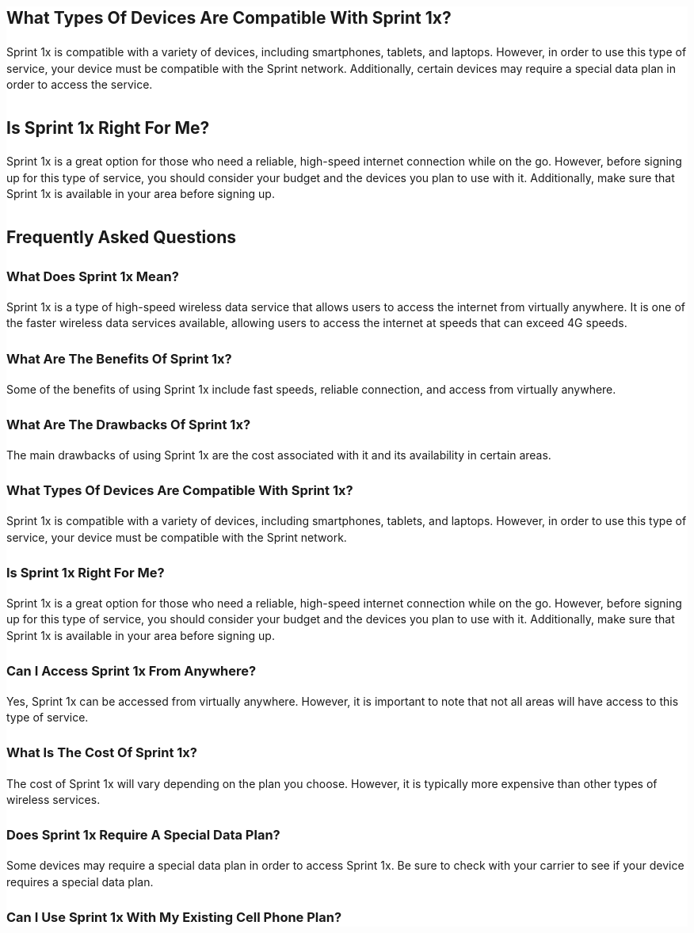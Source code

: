 <h2>What Types Of Devices Are Compatible With Sprint 1x?</h2>

<p>Sprint 1x is compatible with a variety of devices, including smartphones, tablets, and laptops. However, in order to use this type of service, your device must be compatible with the Sprint network. Additionally, certain devices may require a special data plan in order to access the service. </p>

<h2>Is Sprint 1x Right For Me?</h2>

<p>Sprint 1x is a great option for those who need a reliable, high-speed internet connection while on the go. However, before signing up for this type of service, you should consider your budget and the devices you plan to use with it. Additionally, make sure that Sprint 1x is available in your area before signing up. </p>

<h2>Frequently Asked Questions</h2>

<h3>What Does Sprint 1x Mean?</h3>

<p>Sprint 1x is a type of high-speed wireless data service that allows users to access the internet from virtually anywhere. It is one of the faster wireless data services available, allowing users to access the internet at speeds that can exceed 4G speeds.</p>

<h3>What Are The Benefits Of Sprint 1x?</h3>

<p>Some of the benefits of using Sprint 1x include fast speeds, reliable connection, and access from virtually anywhere. </p>

<h3>What Are The Drawbacks Of Sprint 1x?</h3>

<p>The main drawbacks of using Sprint 1x are the cost associated with it and its availability in certain areas.</p>

<h3>What Types Of Devices Are Compatible With Sprint 1x?</h3>

<p>Sprint 1x is compatible with a variety of devices, including smartphones, tablets, and laptops. However, in order to use this type of service, your device must be compatible with the Sprint network. </p>

<h3>Is Sprint 1x Right For Me?</h3>

<p>Sprint 1x is a great option for those who need a reliable, high-speed internet connection while on the go. However, before signing up for this type of service, you should consider your budget and the devices you plan to use with it. Additionally, make sure that Sprint 1x is available in your area before signing up.</p>

<h3>Can I Access Sprint 1x From Anywhere?</h3>

<p>Yes, Sprint 1x can be accessed from virtually anywhere. However, it is important to note that not all areas will have access to this type of service.</p>

<h3>What Is The Cost Of Sprint 1x?</h3>

<p>The cost of Sprint 1x will vary depending on the plan you choose. However, it is typically more expensive than other types of wireless services.</p>

<h3>Does Sprint 1x Require A Special Data Plan?</h3>

<p>Some devices may require a special data plan in order to access Sprint 1x. Be sure to check with your carrier to see if your device requires a special data plan.</p>

<h3>Can I Use Sprint 1x With My Existing Cell Phone Plan?</h3>
